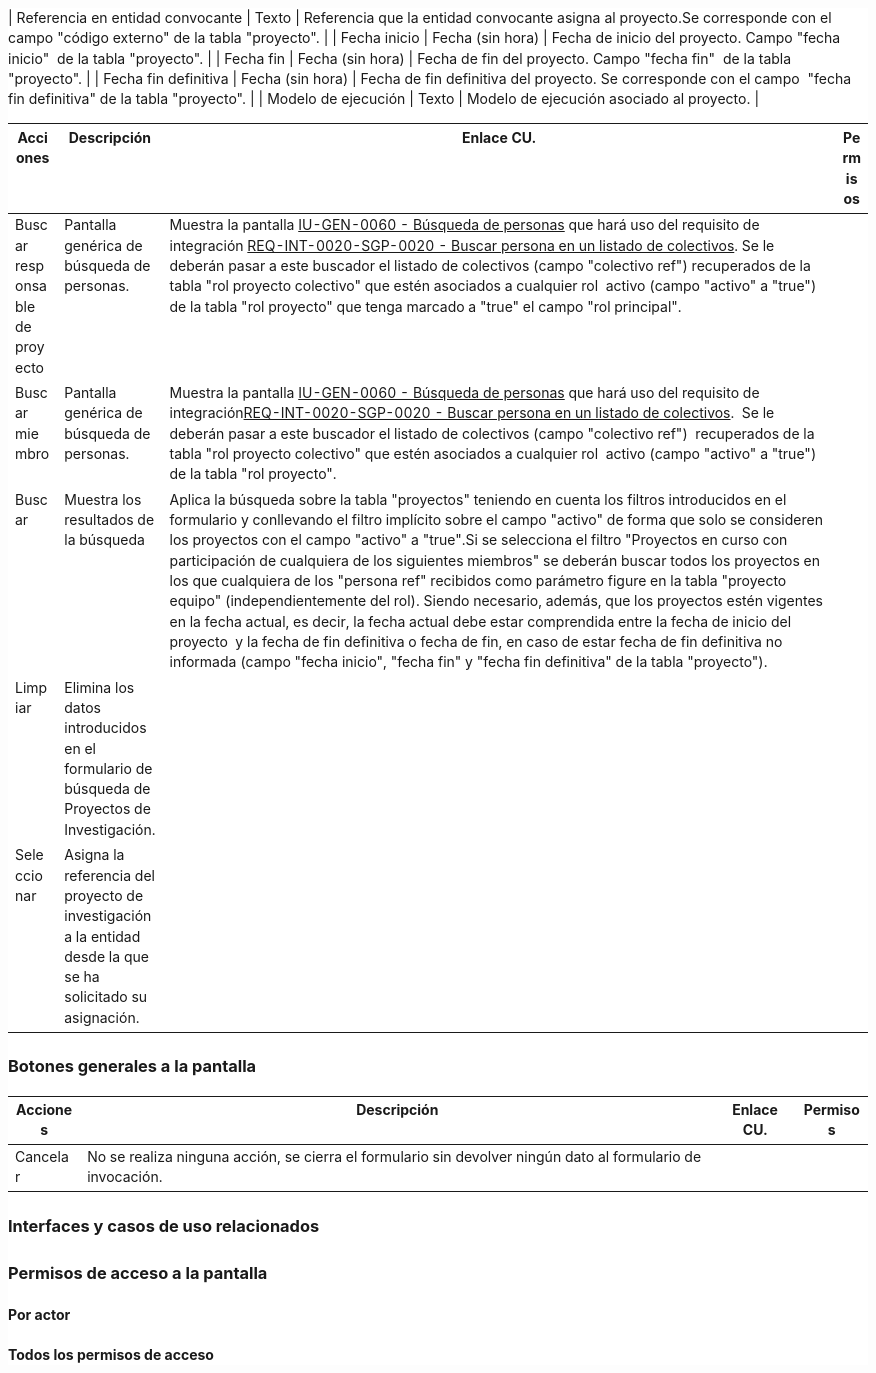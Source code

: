 | Referencia en entidad convocante | Texto | Referencia que la entidad convocante asigna al proyecto.Se corresponde con el campo "código externo" de la tabla "proyecto". |
| Fecha inicio | Fecha (sin hora) | Fecha de inicio del proyecto. Campo "fecha inicio"  de la tabla "proyecto". |
| Fecha fin | Fecha (sin hora) | Fecha de fin del proyecto. Campo "fecha fin"  de la tabla "proyecto". |
| Fecha fin definitiva | Fecha (sin hora) | Fecha de fin definitiva del proyecto. Se corresponde con el campo  "fecha fin definitiva" de la tabla "proyecto". |
| Modelo de ejecución | Texto | Modelo de ejecución asociado al proyecto. |



| Acciones | Descripción | Enlace CU. | Permisos |
| --- | --- | --- | --- |
| Buscar responsable de proyecto | Pantalla genérica de búsqueda de personas. | Muestra la pantalla [IU\-GEN\-0060 \- Búsqueda de personas](/hercules/sgi-sistema-de-gestion-de-investigacion/requisitos-y-analisis-funcional/analisis-funcional-sgi-hercules/gen-aspectos-generales/sha-buscadores-y-listados-comunes/iu-gen-0060-busqueda-de-personas.md "/hercules/sgi-sistema-de-gestion-de-investigacion/requisitos-y-analisis-funcional/analisis-funcional-sgi-hercules/gen-aspectos-generales/sha-buscadores-y-listados-comunes/iu-gen-0060-busqueda-de-personas.md") que hará uso del requisito de integración [REQ\-INT\-0020\-SGP\-0020 \- Buscar persona en un listado de colectivos](/hercules/sgi-sistema-de-gestion-de-investigacion/requisitos-y-analisis-funcional/analisis-funcional-sgi-hercules/gen-aspectos-generales/int-requisitos-de-integracion/req-int-0020-sgp-integracion-con-sistema-de-gestion-de-personas/req-int-0020-sgp-0020-buscar-persona-en-un-listado-de-colectivos.md "/hercules/sgi-sistema-de-gestion-de-investigacion/requisitos-y-analisis-funcional/analisis-funcional-sgi-hercules/gen-aspectos-generales/int-requisitos-de-integracion/req-int-0020-sgp-integracion-con-sistema-de-gestion-de-personas/req-int-0020-sgp-0020-buscar-persona-en-un-listado-de-colectivos.md"). Se le deberán pasar a este buscador el listado de colectivos (campo "colectivo ref") recuperados de la tabla "rol proyecto colectivo" que estén asociados a cualquier rol  activo (campo "activo" a "true") de la tabla "rol proyecto" que tenga marcado a "true" el campo "rol principal". |  |
| Buscar miembro | Pantalla genérica de búsqueda de personas. | Muestra la pantalla [IU\-GEN\-0060 \- Búsqueda de personas](/hercules/sgi-sistema-de-gestion-de-investigacion/requisitos-y-analisis-funcional/analisis-funcional-sgi-hercules/gen-aspectos-generales/sha-buscadores-y-listados-comunes/iu-gen-0060-busqueda-de-personas.md "/hercules/sgi-sistema-de-gestion-de-investigacion/requisitos-y-analisis-funcional/analisis-funcional-sgi-hercules/gen-aspectos-generales/sha-buscadores-y-listados-comunes/iu-gen-0060-busqueda-de-personas.md") que hará uso del requisito de integración[REQ\-INT\-0020\-SGP\-0020 \- Buscar persona en un listado de colectivos](/hercules/sgi-sistema-de-gestion-de-investigacion/requisitos-y-analisis-funcional/analisis-funcional-sgi-hercules/gen-aspectos-generales/int-requisitos-de-integracion/req-int-0020-sgp-integracion-con-sistema-de-gestion-de-personas/req-int-0020-sgp-0020-buscar-persona-en-un-listado-de-colectivos.md "/hercules/sgi-sistema-de-gestion-de-investigacion/requisitos-y-analisis-funcional/analisis-funcional-sgi-hercules/gen-aspectos-generales/int-requisitos-de-integracion/req-int-0020-sgp-integracion-con-sistema-de-gestion-de-personas/req-int-0020-sgp-0020-buscar-persona-en-un-listado-de-colectivos.md").  Se le deberán pasar a este buscador el listado de colectivos (campo "colectivo ref")  recuperados de la tabla "rol proyecto colectivo" que estén asociados a cualquier rol  activo (campo "activo" a "true") de la tabla "rol proyecto". |  |
| Buscar | Muestra los resultados de la búsqueda | Aplica la búsqueda sobre la tabla "proyectos" teniendo en cuenta los filtros introducidos en el formulario y conllevando el filtro implícito sobre el campo "activo" de forma que solo se consideren los proyectos con el campo "activo" a "true".Si se selecciona el filtro "Proyectos en curso con participación de cualquiera de los siguientes miembros" se deberán buscar todos los proyectos en los que cualquiera de los "persona ref" recibidos como parámetro figure en la tabla "proyecto equipo" (independientemente del rol). Siendo necesario, además, que los proyectos estén vigentes en la fecha actual, es decir, la fecha actual debe estar comprendida entre la fecha de inicio del proyecto  y la fecha de fin definitiva o fecha de fin, en caso de estar fecha de fin definitiva no informada (campo "fecha inicio", "fecha fin" y "fecha fin definitiva" de la tabla "proyecto"). |  |
| Limpiar | Elimina los datos introducidos en el formulario de búsqueda de Proyectos de Investigación. |  |  |
| Seleccionar | Asigna la referencia del proyecto de investigación a la entidad desde la que se ha solicitado su asignación. |  |  |

### Botones generales a la pantalla



| Acciones | Descripción | Enlace CU. | Permisos |
| --- | --- | --- | --- |
| Cancelar | No se realiza ninguna acción, se cierra el formulario sin devolver ningún dato al formulario de invocación. |  |  |

### Interfaces y casos de uso relacionados





















### Permisos de acceso a la pantalla

#### Por actor

#### Todos los permisos de acceso







